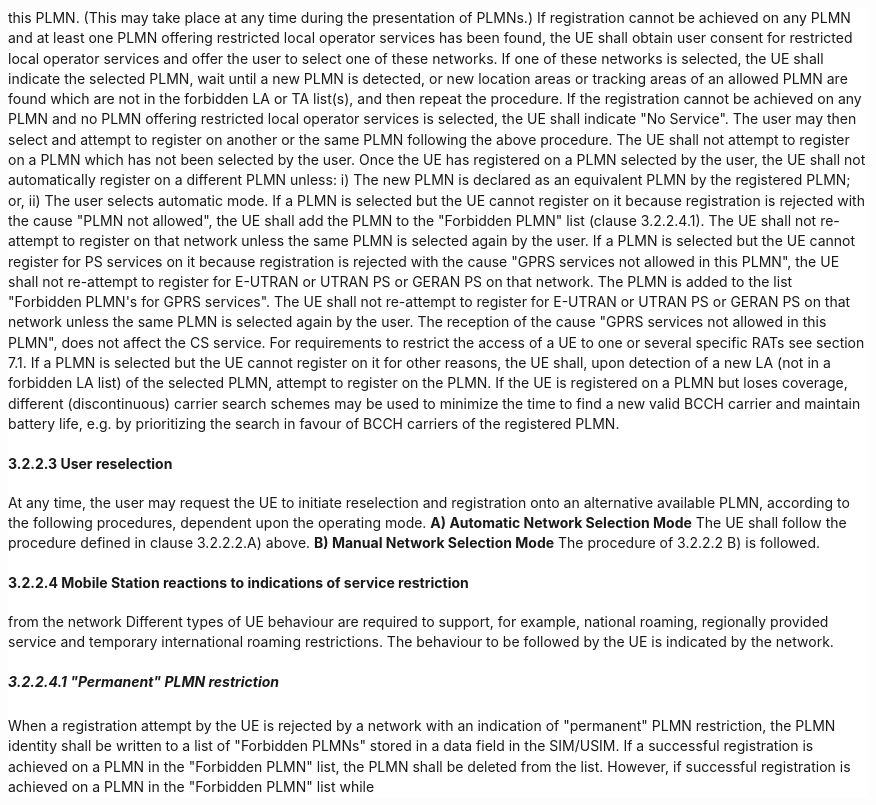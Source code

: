 this PLMN. (This may take place at any time during the presentation of PLMNs.)
If registration cannot be achieved on any PLMN and at least one PLMN offering
restricted local operator services has been found, the UE shall obtain user
consent for restricted local operator services and offer the user to select
one of these networks. If one of these networks is selected, the UE shall
indicate the selected PLMN, wait until a new PLMN is detected, or new location
areas or tracking areas of an allowed PLMN are found which are not in the
forbidden LA or TA list(s), and then repeat the procedure.
If the registration cannot be achieved on any PLMN and no PLMN offering
restricted local operator services is selected, the UE shall indicate \"No
Service\". The user may then select and attempt to register on another or the
same PLMN following the above procedure. The UE shall not attempt to register
on a PLMN which has not been selected by the user.
Once the UE has registered on a PLMN selected by the user, the UE shall not
automatically register on a different PLMN unless:
i) The new PLMN is declared as an equivalent PLMN by the registered PLMN;
or,
ii) The user selects automatic mode.
If a PLMN is selected but the UE cannot register on it because registration is
rejected with the cause \"PLMN not allowed\", the UE shall add the PLMN to the
"Forbidden PLMN" list (clause 3.2.2.4.1). The UE shall not re-attempt to
register on that network unless the same PLMN is selected again by the user.
If a PLMN is selected but the UE cannot register for PS services on it because
registration is rejected with the cause \"GPRS services not allowed in this
PLMN\", the UE shall not re-attempt to register for E-UTRAN or UTRAN PS or
GERAN PS on that network. The PLMN is added to the list \"Forbidden PLMN\'s
for GPRS services\". The UE shall not re-attempt to register for E-UTRAN or
UTRAN PS or GERAN PS on that network unless the same PLMN is selected again by
the user. The reception of the cause \"GPRS services not allowed in this
PLMN\", does not affect the CS service.
For requirements to restrict the access of a UE to one or several specific
RATs see section 7.1.
If a PLMN is selected but the UE cannot register on it for other reasons, the
UE shall, upon detection of a new LA (not in a forbidden LA list) of the
selected PLMN, attempt to register on the PLMN.
If the UE is registered on a PLMN but loses coverage, different
(discontinuous) carrier search schemes may be used to minimize the time to
find a new valid BCCH carrier and maintain battery life, e.g. by prioritizing
the search in favour of BCCH carriers of the registered PLMN.
#### 3.2.2.3 User reselection
At any time, the user may request the UE to initiate reselection and
registration onto an alternative available PLMN, according to the following
procedures, dependent upon the operating mode.
**A) Automatic Network Selection Mode**
The UE shall follow the procedure defined in clause 3.2.2.2.A) above.
**B) Manual Network Selection Mode**
The procedure of 3.2.2.2 B) is followed.
#### 3.2.2.4 Mobile Station reactions to indications of service restriction
from the network
Different types of UE behaviour are required to support, for example, national
roaming, regionally provided service and temporary international roaming
restrictions. The behaviour to be followed by the UE is indicated by the
network.
##### 3.2.2.4.1 \"Permanent\" PLMN restriction
When a registration attempt by the UE is rejected by a network with an
indication of \"permanent\" PLMN restriction, the PLMN identity shall be
written to a list of \"Forbidden PLMNs\" stored in a data field in the
SIM/USIM.
If a successful registration is achieved on a PLMN in the \"Forbidden PLMN\"
list, the PLMN shall be deleted from the list. However, if successful
registration is achieved on a PLMN in the \"Forbidden PLMN\" list while